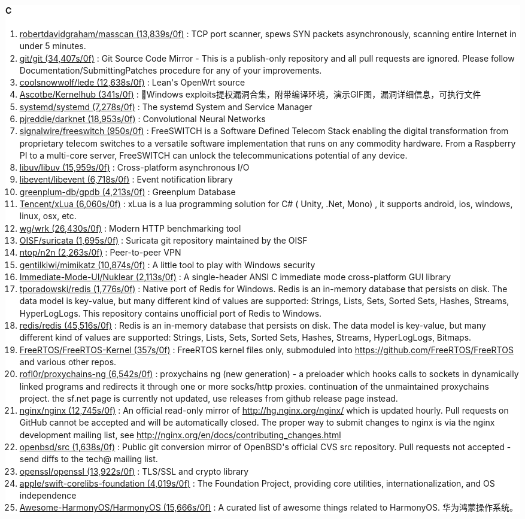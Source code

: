 #### C
1. [robertdavidgraham/masscan (13,839s/0f)](https://github.com/robertdavidgraham/masscan) : TCP port scanner, spews SYN packets asynchronously, scanning entire Internet in under 5 minutes.
2. [git/git (34,407s/0f)](https://github.com/git/git) : Git Source Code Mirror - This is a publish-only repository and all pull requests are ignored. Please follow Documentation/SubmittingPatches procedure for any of your improvements.
3. [coolsnowwolf/lede (12,638s/0f)](https://github.com/coolsnowwolf/lede) : Lean's OpenWrt source
4. [Ascotbe/Kernelhub (341s/0f)](https://github.com/Ascotbe/Kernelhub) : 🌴Windows exploits提权漏洞合集，附带编译环境，演示GIF图，漏洞详细信息，可执行文件
5. [systemd/systemd (7,278s/0f)](https://github.com/systemd/systemd) : The systemd System and Service Manager
6. [pjreddie/darknet (18,953s/0f)](https://github.com/pjreddie/darknet) : Convolutional Neural Networks
7. [signalwire/freeswitch (950s/0f)](https://github.com/signalwire/freeswitch) : FreeSWITCH is a Software Defined Telecom Stack enabling the digital transformation from proprietary telecom switches to a versatile software implementation that runs on any commodity hardware. From a Raspberry PI to a multi-core server, FreeSWITCH can unlock the telecommunications potential of any device.
8. [libuv/libuv (15,959s/0f)](https://github.com/libuv/libuv) : Cross-platform asynchronous I/O
9. [libevent/libevent (6,718s/0f)](https://github.com/libevent/libevent) : Event notification library
10. [greenplum-db/gpdb (4,213s/0f)](https://github.com/greenplum-db/gpdb) : Greenplum Database
11. [Tencent/xLua (6,060s/0f)](https://github.com/Tencent/xLua) : xLua is a lua programming solution for C# ( Unity, .Net, Mono) , it supports android, ios, windows, linux, osx, etc.
12. [wg/wrk (26,430s/0f)](https://github.com/wg/wrk) : Modern HTTP benchmarking tool
13. [OISF/suricata (1,695s/0f)](https://github.com/OISF/suricata) : Suricata git repository maintained by the OISF
14. [ntop/n2n (2,263s/0f)](https://github.com/ntop/n2n) : Peer-to-peer VPN
15. [gentilkiwi/mimikatz (10,874s/0f)](https://github.com/gentilkiwi/mimikatz) : A little tool to play with Windows security
16. [Immediate-Mode-UI/Nuklear (2,113s/0f)](https://github.com/Immediate-Mode-UI/Nuklear) : A single-header ANSI C immediate mode cross-platform GUI library
17. [tporadowski/redis (1,776s/0f)](https://github.com/tporadowski/redis) : Native port of Redis for Windows. Redis is an in-memory database that persists on disk. The data model is key-value, but many different kind of values are supported: Strings, Lists, Sets, Sorted Sets, Hashes, Streams, HyperLogLogs. This repository contains unofficial port of Redis to Windows.
18. [redis/redis (45,516s/0f)](https://github.com/redis/redis) : Redis is an in-memory database that persists on disk. The data model is key-value, but many different kind of values are supported: Strings, Lists, Sets, Sorted Sets, Hashes, Streams, HyperLogLogs, Bitmaps.
19. [FreeRTOS/FreeRTOS-Kernel (357s/0f)](https://github.com/FreeRTOS/FreeRTOS-Kernel) : FreeRTOS kernel files only, submoduled into https://github.com/FreeRTOS/FreeRTOS and various other repos.
20. [rofl0r/proxychains-ng (6,542s/0f)](https://github.com/rofl0r/proxychains-ng) : proxychains ng (new generation) - a preloader which hooks calls to sockets in dynamically linked programs and redirects it through one or more socks/http proxies. continuation of the unmaintained proxychains project. the sf.net page is currently not updated, use releases from github release page instead.
21. [nginx/nginx (12,745s/0f)](https://github.com/nginx/nginx) : An official read-only mirror of http://hg.nginx.org/nginx/ which is updated hourly. Pull requests on GitHub cannot be accepted and will be automatically closed. The proper way to submit changes to nginx is via the nginx development mailing list, see http://nginx.org/en/docs/contributing_changes.html
22. [openbsd/src (1,638s/0f)](https://github.com/openbsd/src) : Public git conversion mirror of OpenBSD's official CVS src repository. Pull requests not accepted - send diffs to the tech@ mailing list.
23. [openssl/openssl (13,922s/0f)](https://github.com/openssl/openssl) : TLS/SSL and crypto library
24. [apple/swift-corelibs-foundation (4,019s/0f)](https://github.com/apple/swift-corelibs-foundation) : The Foundation Project, providing core utilities, internationalization, and OS independence
25. [Awesome-HarmonyOS/HarmonyOS (15,666s/0f)](https://github.com/Awesome-HarmonyOS/HarmonyOS) : A curated list of awesome things related to HarmonyOS. 华为鸿蒙操作系统。
